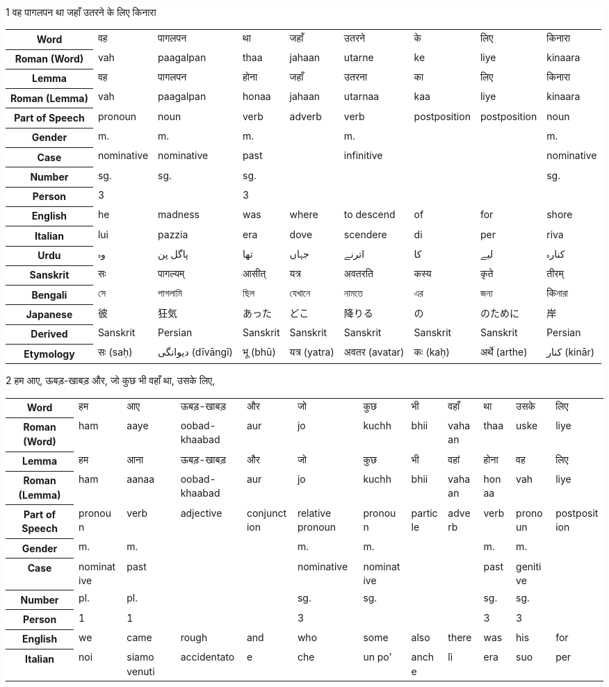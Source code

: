 1 वह पागलपन था जहाँ उतरने के लिए किनारा

<table>
<tr><th>Word</th><td>वह</td><td>पागलपन</td><td>था</td><td>जहाँ</td><td>उतरने</td><td>के</td><td>लिए</td><td>किनारा</td></tr>
<tr><th>Roman (Word)</th><td>vah</td><td>paagalpan</td><td>thaa</td><td>jahaan</td><td>utarne</td><td>ke</td><td>liye</td><td>kinaara</td></tr>
<tr><th>Lemma</th><td>वह</td><td>पागलपन</td><td>होना</td><td>जहाँ</td><td>उतरना</td><td>का</td><td>लिए</td><td>किनारा</td></tr>
<tr><th>Roman (Lemma)</th><td>vah</td><td>paagalpan</td><td>honaa</td><td>jahaan</td><td>utarnaa</td><td>kaa</td><td>liye</td><td>kinaara</td></tr>
<tr><th>Part of Speech</th><td>pronoun</td><td>noun</td><td>verb</td><td>adverb</td><td>verb</td><td>postposition</td><td>postposition</td><td>noun</td></tr>
<tr><th>Gender</th><td>m.</td><td>m.</td><td>m.</td><td></td><td>m.</td><td></td><td></td><td>m.</td></tr>
<tr><th>Case</th><td>nominative</td><td>nominative</td><td>past</td><td></td><td>infinitive</td><td></td><td></td><td>nominative</td></tr>
<tr><th>Number</th><td>sg.</td><td>sg.</td><td>sg.</td><td></td><td></td><td></td><td></td><td>sg.</td></tr>
<tr><th>Person</th><td>3</td><td></td><td>3</td><td></td><td></td><td></td><td></td><td></td></tr>
<tr><th>English</th><td>he</td><td>madness</td><td>was</td><td>where</td><td>to descend</td><td>of</td><td>for</td><td>shore</td></tr>
<tr><th>Italian</th><td>lui</td><td>pazzia</td><td>era</td><td>dove</td><td>scendere</td><td>di</td><td>per</td><td>riva</td></tr>
<tr><th>Urdu</th><td>وہ</td><td>پاگل پن</td><td>تھا</td><td>جہاں</td><td>اترنے</td><td>کا</td><td>لیے</td><td>کنارہ</td></tr>
<tr><th>Sanskrit</th><td>सः</td><td>पागल्यम्</td><td>आसीत्</td><td>यत्र</td><td>अवतरति</td><td>कस्य</td><td>कृते</td><td>तीरम्</td></tr>
<tr><th>Bengali</th><td>সে</td><td>পাগলামি</td><td>ছিল</td><td>যেখানে</td><td>নামতে</td><td>এর</td><td>জন্য</td><td>किনারা</td></tr>
<tr><th>Japanese</th><td>彼</td><td>狂気</td><td>あった</td><td>どこ</td><td>降りる</td><td>の</td><td>のために</td><td>岸</td></tr>
<tr><th>Derived</th><td>Sanskrit</td><td>Persian</td><td>Sanskrit</td><td>Sanskrit</td><td>Sanskrit</td><td>Sanskrit</td><td>Sanskrit</td><td>Persian</td></tr>
<tr><th>Etymology</th><td>सः (saḥ)</td><td>دیوانگی (dīvāngī)</td><td>भू (bhū)</td><td>यत्र (yatra)</td><td>अवतर (avatar)</td><td>कः (kaḥ)</td><td>अर्थे (arthe)</td><td>کنار (kinār)</td></tr>
</table>

2 हम आए, ऊबड़-खाबड़ और, जो कुछ भी वहाँ था, उसके लिए,

<table>
<tr><th>Word</th><td>हम</td><td>आए</td><td>ऊबड़-खाबड़</td><td>और</td><td>जो</td><td>कुछ</td><td>भी</td><td>वहाँ</td><td>था</td><td>उसके</td><td>लिए</td></tr>
<tr><th>Roman (Word)</th><td>ham</td><td>aaye</td><td>oobad-khaabad</td><td>aur</td><td>jo</td><td>kuchh</td><td>bhii</td><td>vahaan</td><td>thaa</td><td>uske</td><td>liye</td></tr>
<tr><th>Lemma</th><td>हम</td><td>आना</td><td>ऊबड़-खाबड़</td><td>और</td><td>जो</td><td>कुछ</td><td>भी</td><td>वहां</td><td>होना</td><td>वह</td><td>लिए</td></tr>
<tr><th>Roman (Lemma)</th><td>ham</td><td>aanaa</td><td>oobad-khaabad</td><td>aur</td><td>jo</td><td>kuchh</td><td>bhii</td><td>vahaan</td><td>honaa</td><td>vah</td><td>liye</td></tr>
<tr><th>Part of Speech</th><td>pronoun</td><td>verb</td><td>adjective</td><td>conjunction</td><td>relative pronoun</td><td>pronoun</td><td>particle</td><td>adverb</td><td>verb</td><td>pronoun</td><td>postposition</td></tr>
<tr><th>Gender</th><td>m.</td><td>m.</td><td></td><td></td><td>m.</td><td>m.</td><td></td><td></td><td>m.</td><td>m.</td><td></td></tr>
<tr><th>Case</th><td>nominative</td><td>past</td><td></td><td></td><td>nominative</td><td>nominative</td><td></td><td></td><td>past</td><td>genitive</td><td></td></tr>
<tr><th>Number</th><td>pl.</td><td>pl.</td><td></td><td></td><td>sg.</td><td>sg.</td><td></td><td></td><td>sg.</td><td>sg.</td><td></td></tr>
<tr><th>Person</th><td>1</td><td>1</td><td></td><td></td><td>3</td><td></td><td></td><td></td><td>3</td><td>3</td><td></td></tr>
<tr><th>English</th><td>we</td><td>came</td><td>rough</td><td>and</td><td>who</td><td>some</td><td>also</td><td>there</td><td>was</td><td>his</td><td>for</td></tr>
<tr><th>Italian</th><td>noi</td><td>siamo venuti</td><td>accidentato</td><td>e</td><td>che</td><td>un po'</td><td>anche</td><td>lì</td><td>era</td><td>suo</td><td>per</td></tr>